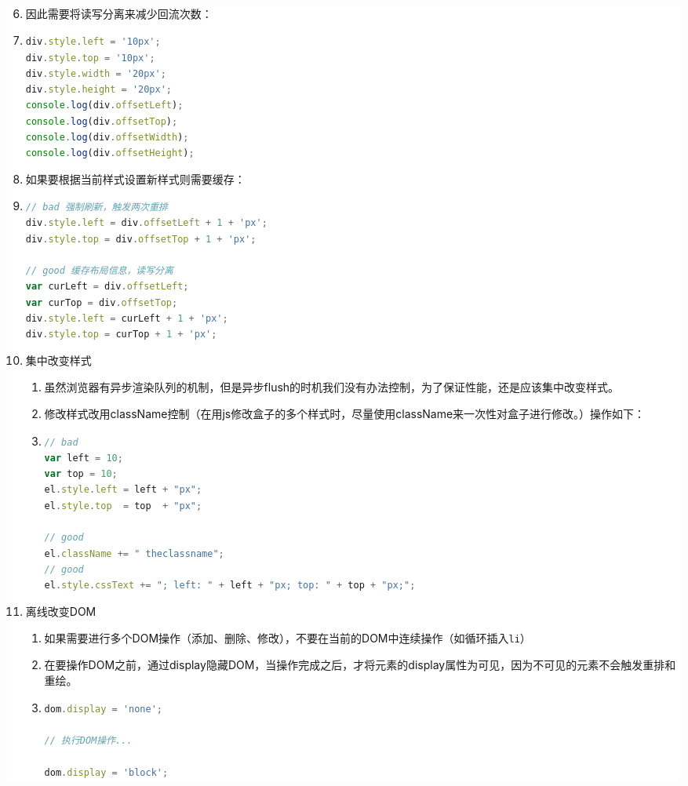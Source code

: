    6. 因此需要将读写分离来减少回流次数：

   7. ```js
      div.style.left = '10px';
      div.style.top = '10px';
      div.style.width = '20px';
      div.style.height = '20px';
      console.log(div.offsetLeft);
      console.log(div.offsetTop);
      console.log(div.offsetWidth);
      console.log(div.offsetHeight);
      ```

   8. 如果要根据当前样式设置新样式则需要缓存：

   9. ```js
      // bad 强制刷新，触发两次重排
      div.style.left = div.offsetLeft + 1 + 'px';
      div.style.top = div.offsetTop + 1 + 'px';
      
      // good 缓存布局信息，读写分离
      var curLeft = div.offsetLeft;
      var curTop = div.offsetTop;
      div.style.left = curLeft + 1 + 'px';
      div.style.top = curTop + 1 + 'px';
      ```

4. 集中改变样式

   1. 虽然浏览器有异步渲染队列的机制，但是异步flush的时机我们没有办法控制，为了保证性能，还是应该集中改变样式。

   2. 修改样式改用className控制（在用js修改盒子的多个样式时，尽量使用className来一次性对盒子进行修改。）操作如下：

   3. ```js
      // bad
      var left = 10;
      var top = 10;
      el.style.left = left + "px";
      el.style.top  = top  + "px";
      
      // good 
      el.className += " theclassname";
      // good
      el.style.cssText += "; left: " + left + "px; top: " + top + "px;";
      ```

5. 离线改变DOM

   1. 如果需要进行多个DOM操作（添加、删除、修改），不要在当前的DOM中连续操作（如循环插入`li`）

   2. 在要操作DOM之前，通过display隐藏DOM，当操作完成之后，才将元素的display属性为可见，因为不可见的元素不会触发重排和重绘。

   3. ```js
      dom.display = 'none';
      
      // 执行DOM操作...
      
      dom.display = 'block';
      ```
